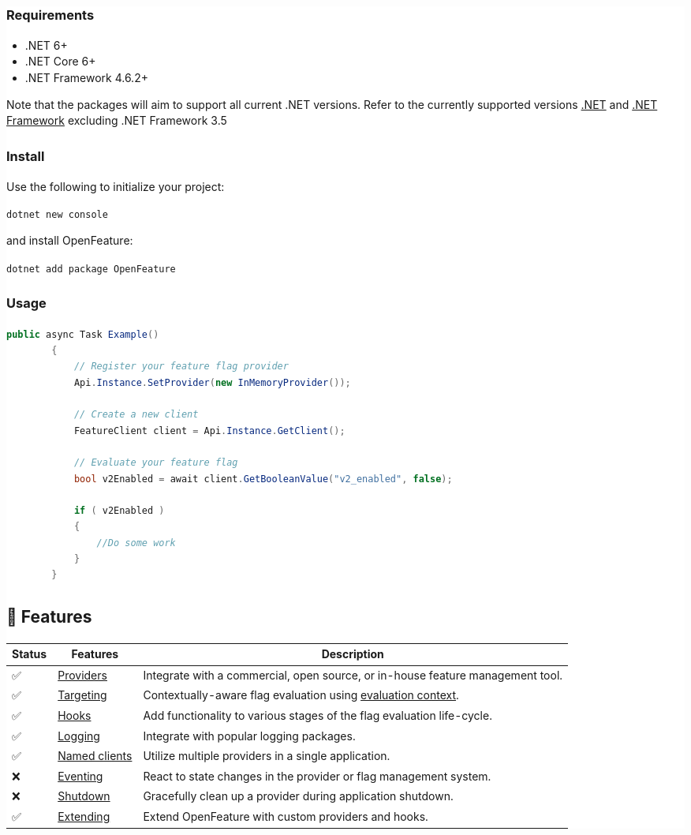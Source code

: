 ### Requirements

-   .NET 6+
-   .NET Core 6+
-   .NET Framework 4.6.2+

Note that the packages will aim to support all current .NET versions. Refer to the currently supported versions [.NET](https://dotnet.microsoft.com/download/dotnet) and [.NET Framework](https://dotnet.microsoft.com/download/dotnet-framework) excluding .NET Framework 3.5

### Install

Use the following to initialize your project:

```sh
dotnet new console
```

and install OpenFeature:

```sh
dotnet add package OpenFeature
```

### Usage

```csharp
public async Task Example()
        {
            // Register your feature flag provider
            Api.Instance.SetProvider(new InMemoryProvider());

            // Create a new client
            FeatureClient client = Api.Instance.GetClient();

            // Evaluate your feature flag
            bool v2Enabled = await client.GetBooleanValue("v2_enabled", false);

            if ( v2Enabled )
            {
                //Do some work
            }
        }
```

## 🌟 Features

| Status | Features                        | Description                                                                                                                        |
| ------ | ------------------------------- | ---------------------------------------------------------------------------------------------------------------------------------- |
| ✅     | [Providers](#providers)         | Integrate with a commercial, open source, or in-house feature management tool.                                                     |
| ✅     | [Targeting](#targeting)         | Contextually-aware flag evaluation using [evaluation context](https://openfeature.dev/docs/reference/concepts/evaluation-context). |
| ✅     | [Hooks](#hooks)                 | Add functionality to various stages of the flag evaluation life-cycle.                                                             |
| ✅     | [Logging](#logging)             | Integrate with popular logging packages.                                                                                           |
| ✅     | [Named clients](#named-clients) | Utilize multiple providers in a single application.                                                                                |
| ❌     | [Eventing](#eventing)           | React to state changes in the provider or flag management system.                                                                  |
| ❌     | [Shutdown](#shutdown)           | Gracefully clean up a provider during application shutdown.                                                                        |
| ✅     | [Extending](#extending)         | Extend OpenFeature with custom providers and hooks.                                                                                |
